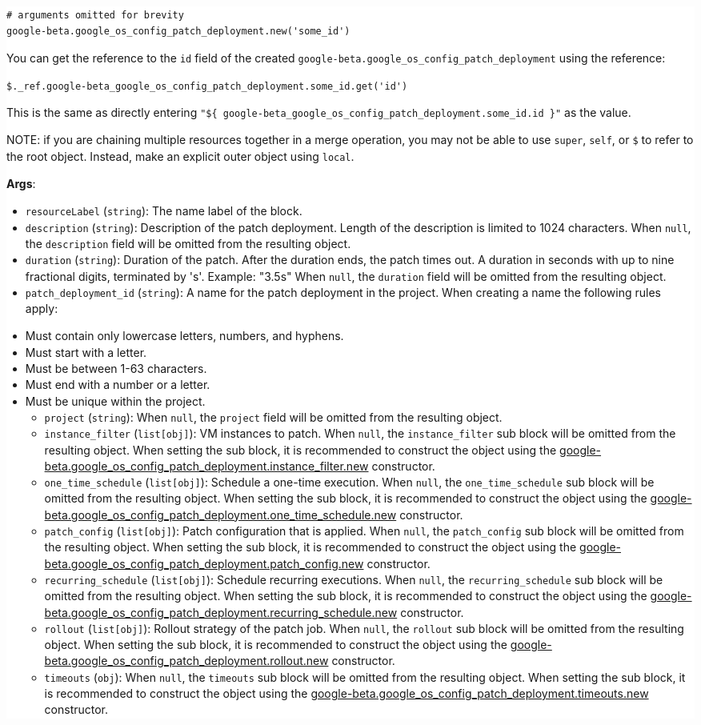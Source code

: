     # arguments omitted for brevity
    google-beta.google_os_config_patch_deployment.new('some_id')

You can get the reference to the `id` field of the created `google-beta.google_os_config_patch_deployment` using the reference:

    $._ref.google-beta_google_os_config_patch_deployment.some_id.get('id')

This is the same as directly entering `"${ google-beta_google_os_config_patch_deployment.some_id.id }"` as the value.

NOTE: if you are chaining multiple resources together in a merge operation, you may not be able to use `super`, `self`,
or `$` to refer to the root object. Instead, make an explicit outer object using `local`.

**Args**:
  - `resourceLabel` (`string`): The name label of the block.
  - `description` (`string`): Description of the patch deployment. Length of the description is limited to 1024 characters. When `null`, the `description` field will be omitted from the resulting object.
  - `duration` (`string`): Duration of the patch. After the duration ends, the patch times out.
A duration in seconds with up to nine fractional digits, terminated by &#39;s&#39;. Example: &#34;3.5s&#34; When `null`, the `duration` field will be omitted from the resulting object.
  - `patch_deployment_id` (`string`): A name for the patch deployment in the project. When creating a name the following rules apply:
* Must contain only lowercase letters, numbers, and hyphens.
* Must start with a letter.
* Must be between 1-63 characters.
* Must end with a number or a letter.
* Must be unique within the project.
  - `project` (`string`):  When `null`, the `project` field will be omitted from the resulting object.
  - `instance_filter` (`list[obj]`): VM instances to patch. When `null`, the `instance_filter` sub block will be omitted from the resulting object. When setting the sub block, it is recommended to construct the object using the [google-beta.google_os_config_patch_deployment.instance_filter.new](#fn-googleosconfigpatchdeploymentinstancefilternew) constructor.
  - `one_time_schedule` (`list[obj]`): Schedule a one-time execution. When `null`, the `one_time_schedule` sub block will be omitted from the resulting object. When setting the sub block, it is recommended to construct the object using the [google-beta.google_os_config_patch_deployment.one_time_schedule.new](#fn-googleosconfigpatchdeploymentonetimeschedulenew) constructor.
  - `patch_config` (`list[obj]`): Patch configuration that is applied. When `null`, the `patch_config` sub block will be omitted from the resulting object. When setting the sub block, it is recommended to construct the object using the [google-beta.google_os_config_patch_deployment.patch_config.new](#fn-googleosconfigpatchdeploymentpatchconfignew) constructor.
  - `recurring_schedule` (`list[obj]`): Schedule recurring executions. When `null`, the `recurring_schedule` sub block will be omitted from the resulting object. When setting the sub block, it is recommended to construct the object using the [google-beta.google_os_config_patch_deployment.recurring_schedule.new](#fn-googleosconfigpatchdeploymentrecurringschedulenew) constructor.
  - `rollout` (`list[obj]`): Rollout strategy of the patch job. When `null`, the `rollout` sub block will be omitted from the resulting object. When setting the sub block, it is recommended to construct the object using the [google-beta.google_os_config_patch_deployment.rollout.new](#fn-googleosconfigpatchdeploymentrolloutnew) constructor.
  - `timeouts` (`obj`):  When `null`, the `timeouts` sub block will be omitted from the resulting object. When setting the sub block, it is recommended to construct the object using the [google-beta.google_os_config_patch_deployment.timeouts.new](#fn-googleosconfigpatchdeploymenttimeoutsnew) constructor.
